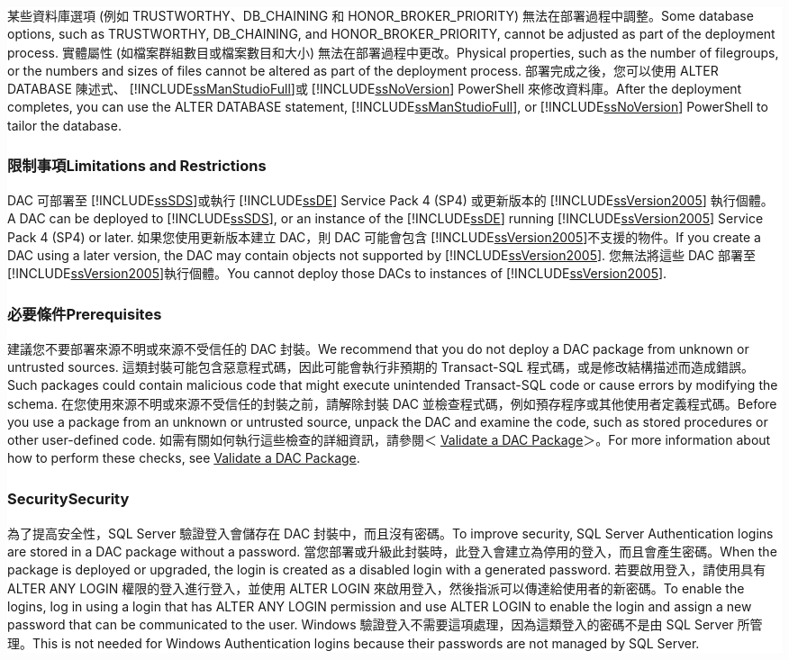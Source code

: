  <span data-ttu-id="79d26-120">某些資料庫選項 (例如 TRUSTWORTHY、DB_CHAINING 和 HONOR_BROKER_PRIORITY) 無法在部署過程中調整。</span><span class="sxs-lookup"><span data-stu-id="79d26-120">Some database options, such as TRUSTWORTHY, DB_CHAINING, and HONOR_BROKER_PRIORITY, cannot be adjusted as part of the deployment process.</span></span> <span data-ttu-id="79d26-121">實體屬性 (如檔案群組數目或檔案數目和大小) 無法在部署過程中更改。</span><span class="sxs-lookup"><span data-stu-id="79d26-121">Physical properties, such as the number of filegroups, or the numbers and sizes of files cannot be altered as part of the deployment process.</span></span> <span data-ttu-id="79d26-122">部署完成之後，您可以使用 ALTER DATABASE 陳述式、 [!INCLUDE[ssManStudioFull](../../includes/ssmanstudiofull-md.md)]或 [!INCLUDE[ssNoVersion](../../includes/ssnoversion-md.md)] PowerShell 來修改資料庫。</span><span class="sxs-lookup"><span data-stu-id="79d26-122">After the deployment completes, you can use the ALTER DATABASE statement, [!INCLUDE[ssManStudioFull](../../includes/ssmanstudiofull-md.md)], or [!INCLUDE[ssNoVersion](../../includes/ssnoversion-md.md)] PowerShell to tailor the database.</span></span>  
  
###  <a name="limitations-and-restrictions"></a><a name="LimitationsRestrictions"></a> <span data-ttu-id="79d26-123">限制事項</span><span class="sxs-lookup"><span data-stu-id="79d26-123">Limitations and Restrictions</span></span>  
 <span data-ttu-id="79d26-124">DAC 可部署至 [!INCLUDE[ssSDS](../../includes/sssds-md.md)]或執行 [!INCLUDE[ssDE](../../includes/ssde-md.md)] Service Pack 4 (SP4) 或更新版本的 [!INCLUDE[ssVersion2005](../../includes/ssversion2005-md.md)] 執行個體。</span><span class="sxs-lookup"><span data-stu-id="79d26-124">A DAC can be deployed to [!INCLUDE[ssSDS](../../includes/sssds-md.md)], or an instance of the [!INCLUDE[ssDE](../../includes/ssde-md.md)] running [!INCLUDE[ssVersion2005](../../includes/ssversion2005-md.md)] Service Pack 4 (SP4) or later.</span></span> <span data-ttu-id="79d26-125">如果您使用更新版本建立 DAC，則 DAC 可能會包含 [!INCLUDE[ssVersion2005](../../includes/ssversion2005-md.md)]不支援的物件。</span><span class="sxs-lookup"><span data-stu-id="79d26-125">If you create a DAC using a later version, the DAC may contain objects not supported by [!INCLUDE[ssVersion2005](../../includes/ssversion2005-md.md)].</span></span> <span data-ttu-id="79d26-126">您無法將這些 DAC 部署至 [!INCLUDE[ssVersion2005](../../includes/ssversion2005-md.md)]執行個體。</span><span class="sxs-lookup"><span data-stu-id="79d26-126">You cannot deploy those DACs to instances of [!INCLUDE[ssVersion2005](../../includes/ssversion2005-md.md)].</span></span>  
  
###  <a name="prerequisites"></a><a name="Prerequisites"></a> <span data-ttu-id="79d26-127">必要條件</span><span class="sxs-lookup"><span data-stu-id="79d26-127">Prerequisites</span></span>  
 <span data-ttu-id="79d26-128">建議您不要部署來源不明或來源不受信任的 DAC 封裝。</span><span class="sxs-lookup"><span data-stu-id="79d26-128">We recommend that you do not deploy a DAC package from unknown or untrusted sources.</span></span> <span data-ttu-id="79d26-129">這類封裝可能包含惡意程式碼，因此可能會執行非預期的 Transact-SQL 程式碼，或是修改結構描述而造成錯誤。</span><span class="sxs-lookup"><span data-stu-id="79d26-129">Such packages could contain malicious code that might execute unintended Transact-SQL code or cause errors by modifying the schema.</span></span> <span data-ttu-id="79d26-130">在您使用來源不明或來源不受信任的封裝之前，請解除封裝 DAC 並檢查程式碼，例如預存程序或其他使用者定義程式碼。</span><span class="sxs-lookup"><span data-stu-id="79d26-130">Before you use a package from an unknown or untrusted source, unpack the DAC and examine the code, such as stored procedures or other user-defined code.</span></span> <span data-ttu-id="79d26-131">如需有關如何執行這些檢查的詳細資訊，請參閱＜ [Validate a DAC Package](validate-a-dac-package.md)＞。</span><span class="sxs-lookup"><span data-stu-id="79d26-131">For more information about how to perform these checks, see [Validate a DAC Package](validate-a-dac-package.md).</span></span>  
  
###  <a name="security"></a><a name="Security"></a> <span data-ttu-id="79d26-132">Security</span><span class="sxs-lookup"><span data-stu-id="79d26-132">Security</span></span>  
 <span data-ttu-id="79d26-133">為了提高安全性，SQL Server 驗證登入會儲存在 DAC 封裝中，而且沒有密碼。</span><span class="sxs-lookup"><span data-stu-id="79d26-133">To improve security, SQL Server Authentication logins are stored in a DAC package without a password.</span></span> <span data-ttu-id="79d26-134">當您部署或升級此封裝時，此登入會建立為停用的登入，而且會產生密碼。</span><span class="sxs-lookup"><span data-stu-id="79d26-134">When the package is deployed or upgraded, the login is created as a disabled login with a generated password.</span></span> <span data-ttu-id="79d26-135">若要啟用登入，請使用具有 ALTER ANY LOGIN 權限的登入進行登入，並使用 ALTER LOGIN 來啟用登入，然後指派可以傳達給使用者的新密碼。</span><span class="sxs-lookup"><span data-stu-id="79d26-135">To enable the logins, log in using a login that has ALTER ANY LOGIN permission and use ALTER LOGIN to enable the login and assign a new password that can be communicated to the user.</span></span> <span data-ttu-id="79d26-136">Windows 驗證登入不需要這項處理，因為這類登入的密碼不是由 SQL Server 所管理。</span><span class="sxs-lookup"><span data-stu-id="79d26-136">This is not needed for Windows Authentication logins because their passwords are not managed by SQL Server.</span></span>  
  